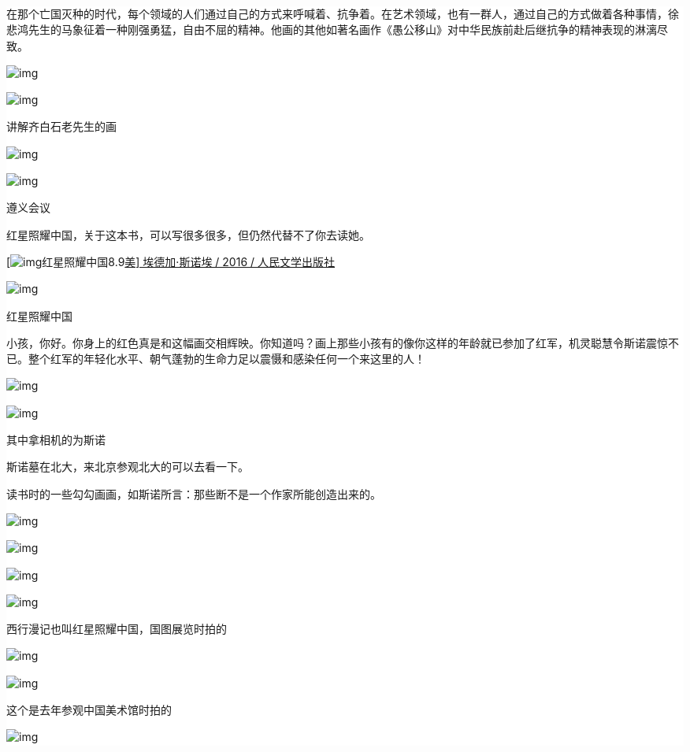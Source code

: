 在那个亡国灭种的时代，每个领域的人们通过自己的方式来呼喊着、抗争着。在艺术领域，也有一群人，通过自己的方式做着各种事情，徐悲鸿先生的马象征着一种刚强勇猛，自由不屈的精神。他画的其他如著名画作《愚公移山》对中华民族前赴后继抗争的精神表现的淋漓尽致。

![img](https://img3.doubanio.com/view/note/l/public/p65996132.webp)

![img](https://img3.doubanio.com/view/note/l/public/p66004705.webp)

讲解齐白石老先生的画

![img](https://img3.doubanio.com/view/note/l/public/p66004270.webp)

![img](https://img1.doubanio.com/view/note/l/public/p66004259.webp)

遵义会议

红星照耀中国，关于这本书，可以写很多很多，但仍然代替不了你去读她。

[![img](https://img3.doubanio.com/view/subject/l/public/s29109031.jpg)红星照耀中国8.9[美\] 埃德加·斯诺埃 / 2016 / 人民文学出版社](https://book.douban.com/subject/26820347/)

![img](https://img3.doubanio.com/view/note/l/public/p66001361.webp)

红星照耀中国

小孩，你好。你身上的红色真是和这幅画交相辉映。你知道吗？画上那些小孩有的像你这样的年龄就已参加了红军，机灵聪慧令斯诺震惊不已。整个红军的年轻化水平、朝气蓬勃的生命力足以震慑和感染任何一个来这里的人！

![img](https://img1.doubanio.com/view/note/l/public/p66001408.webp)

![img](https://img1.doubanio.com/view/note/l/public/p66001437.webp)

其中拿相机的为斯诺

斯诺墓在北大，来北京参观北大的可以去看一下。

读书时的一些勾勾画画，如斯诺所言：那些断不是一个作家所能创造出来的。

![img](https://img3.doubanio.com/view/note/l/public/p66001420.webp)

![img](https://img3.doubanio.com/view/note/l/public/p66001395.webp)

![img](https://img3.doubanio.com/view/note/l/public/p66001402.webp)

![img](https://img3.doubanio.com/view/note/l/public/p66001381.webp)

西行漫记也叫红星照耀中国，国图展览时拍的

![img](https://img1.doubanio.com/view/note/l/public/p66001439.webp)

![img](https://img3.doubanio.com/view/note/l/public/p66001963.webp)

这个是去年参观中国美术馆时拍的

![img](https://img1.doubanio.com/view/note/l/public/p66001957.webp)
